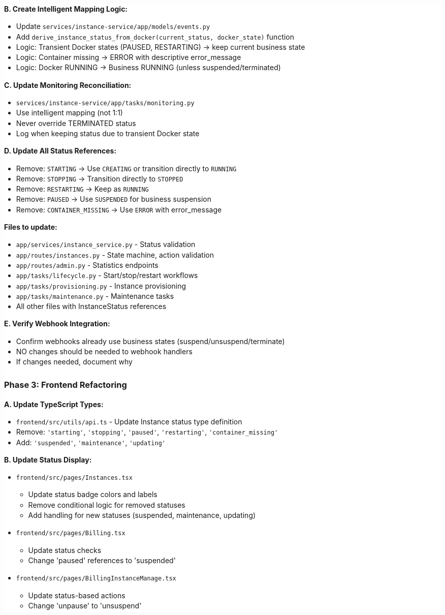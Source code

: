 **B. Create Intelligent Mapping Logic:**
- Update `services/instance-service/app/models/events.py`
- Add `derive_instance_status_from_docker(current_status, docker_state)` function
- Logic: Transient Docker states (PAUSED, RESTARTING) → keep current business state
- Logic: Container missing → ERROR with descriptive error_message
- Logic: Docker RUNNING → Business RUNNING (unless suspended/terminated)

**C. Update Monitoring Reconciliation:**
- `services/instance-service/app/tasks/monitoring.py`
- Use intelligent mapping (not 1:1)
- Never override TERMINATED status
- Log when keeping status due to transient Docker state

**D. Update All Status References:**
- Remove: `STARTING` → Use `CREATING` or transition directly to `RUNNING`
- Remove: `STOPPING` → Transition directly to `STOPPED`
- Remove: `RESTARTING` → Keep as `RUNNING`
- Remove: `PAUSED` → Use `SUSPENDED` for business suspension
- Remove: `CONTAINER_MISSING` → Use `ERROR` with error_message

**Files to update:**
- `app/services/instance_service.py` - Status validation
- `app/routes/instances.py` - State machine, action validation
- `app/routes/admin.py` - Statistics endpoints
- `app/tasks/lifecycle.py` - Start/stop/restart workflows
- `app/tasks/provisioning.py` - Instance provisioning
- `app/tasks/maintenance.py` - Maintenance tasks
- All other files with InstanceStatus references

**E. Verify Webhook Integration:**
- Confirm webhooks already use business states (suspend/unsuspend/terminate)
- NO changes should be needed to webhook handlers
- If changes needed, document why

### Phase 3: Frontend Refactoring

**A. Update TypeScript Types:**
- `frontend/src/utils/api.ts` - Update Instance status type definition
- Remove: `'starting'`, `'stopping'`, `'paused'`, `'restarting'`, `'container_missing'`
- Add: `'suspended'`, `'maintenance'`, `'updating'`

**B. Update Status Display:**
- `frontend/src/pages/Instances.tsx`
  - Update status badge colors and labels
  - Remove conditional logic for removed statuses
  - Add handling for new statuses (suspended, maintenance, updating)

- `frontend/src/pages/Billing.tsx`
  - Update status checks
  - Change 'paused' references to 'suspended'

- `frontend/src/pages/BillingInstanceManage.tsx`
  - Update status-based actions
  - Change 'unpause' to 'unsuspend'
